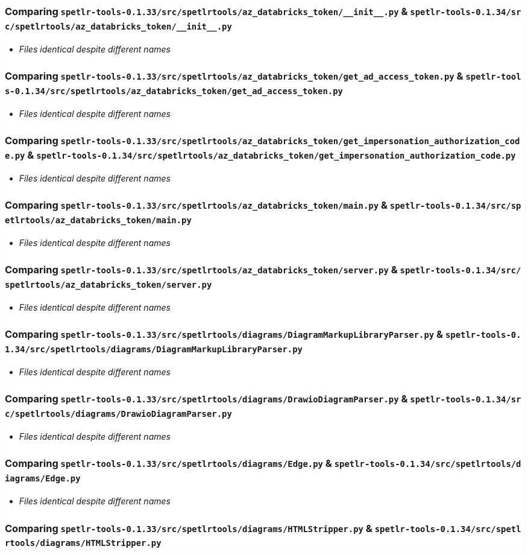 ### Comparing `spetlr-tools-0.1.33/src/spetlrtools/az_databricks_token/__init__.py` & `spetlr-tools-0.1.34/src/spetlrtools/az_databricks_token/__init__.py`

 * *Files identical despite different names*

### Comparing `spetlr-tools-0.1.33/src/spetlrtools/az_databricks_token/get_ad_access_token.py` & `spetlr-tools-0.1.34/src/spetlrtools/az_databricks_token/get_ad_access_token.py`

 * *Files identical despite different names*

### Comparing `spetlr-tools-0.1.33/src/spetlrtools/az_databricks_token/get_impersonation_authorization_code.py` & `spetlr-tools-0.1.34/src/spetlrtools/az_databricks_token/get_impersonation_authorization_code.py`

 * *Files identical despite different names*

### Comparing `spetlr-tools-0.1.33/src/spetlrtools/az_databricks_token/main.py` & `spetlr-tools-0.1.34/src/spetlrtools/az_databricks_token/main.py`

 * *Files identical despite different names*

### Comparing `spetlr-tools-0.1.33/src/spetlrtools/az_databricks_token/server.py` & `spetlr-tools-0.1.34/src/spetlrtools/az_databricks_token/server.py`

 * *Files identical despite different names*

### Comparing `spetlr-tools-0.1.33/src/spetlrtools/diagrams/DiagramMarkupLibraryParser.py` & `spetlr-tools-0.1.34/src/spetlrtools/diagrams/DiagramMarkupLibraryParser.py`

 * *Files identical despite different names*

### Comparing `spetlr-tools-0.1.33/src/spetlrtools/diagrams/DrawioDiagramParser.py` & `spetlr-tools-0.1.34/src/spetlrtools/diagrams/DrawioDiagramParser.py`

 * *Files identical despite different names*

### Comparing `spetlr-tools-0.1.33/src/spetlrtools/diagrams/Edge.py` & `spetlr-tools-0.1.34/src/spetlrtools/diagrams/Edge.py`

 * *Files identical despite different names*

### Comparing `spetlr-tools-0.1.33/src/spetlrtools/diagrams/HTMLStripper.py` & `spetlr-tools-0.1.34/src/spetlrtools/diagrams/HTMLStripper.py`
